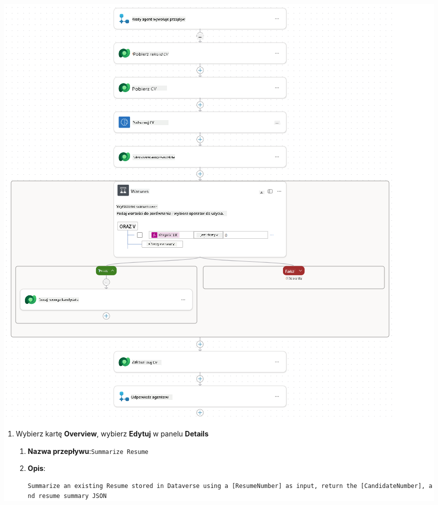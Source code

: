![Summarize Resume Agent Flow](../../../../../translated_images/7-summarize-resume-9.491c36275650a2adba1acafcb386970a9c379ab7dad9cc129e27cbbc96c73dd3.pl.png)

1. Wybierz kartę **Overview**, wybierz **Edytuj** w panelu **Details**

    1. **Nazwa przepływu**:`Summarize Resume`
    1. **Opis**:

        ```text
        Summarize an existing Resume stored in Dataverse using a [ResumeNumber] as input, return the [CandidateNumber], and resume summary JSON
        ```
